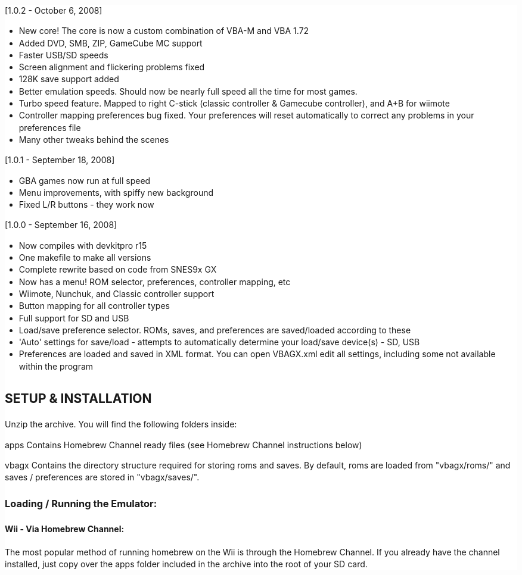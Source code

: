 [1.0.2 - October 6, 2008]

* New core! The core is now a custom combination of VBA-M and VBA 1.72
* Added DVD, SMB, ZIP, GameCube MC support
* Faster USB/SD speeds
* Screen alignment and flickering problems fixed
* 128K save support added
* Better emulation speeds. Should now be nearly full speed all the time
  for most games.
* Turbo speed feature. Mapped to right C-stick (classic controller &
  Gamecube controller), and A+B for wiimote
* Controller mapping preferences bug fixed. Your preferences will reset
  automatically to correct any problems in your preferences file
* Many other tweaks behind the scenes

[1.0.1 - September 18, 2008]

* GBA games now run at full speed
* Menu improvements, with spiffy new background
* Fixed L/R buttons - they work now

[1.0.0 - September 16, 2008]

* Now compiles with devkitpro r15
* One makefile to make all versions
* Complete rewrite based on code from SNES9x GX
* Now has a menu! ROM selector, preferences, controller mapping, etc
* Wiimote, Nunchuk, and Classic controller support
* Button mapping for all controller types
* Full support for SD and USB
* Load/save preference selector. ROMs, saves, and preferences are
  saved/loaded according to these
* 'Auto' settings for save/load - attempts to automatically determine
  your load/save device(s) - SD, USB
* Preferences are loaded and saved in XML format. You can open
  VBAGX.xml edit all settings, including some not available within
  the program


## SETUP & INSTALLATION

Unzip the archive. You will find the following folders inside:

apps			Contains Homebrew Channel ready files
				(see Homebrew Channel instructions below)

vbagx			Contains the directory structure required for storing
				roms and saves. By default, roms are loaded from
				"vbagx/roms/" and saves / preferences are stored in
				"vbagx/saves/".


### Loading / Running the Emulator:

#### Wii - Via Homebrew Channel:
The most popular method of running homebrew on the Wii is through the Homebrew
Channel. If you already have the channel installed, just copy over the apps folder
included in the archive into the root of your SD card.


[Actions]: https://github.com/dborth/vbagx/actions/workflows/build.yml
[Build]: https://github.com/dborth/vbagx/actions/workflows/build.yml/badge.svg
[Download]: https://img.shields.io/badge/Download-blue
[vbagx-wiiu]: https://github.com/dborth/vbagx/releases/download/Pre-release/VisualBoyAdvanceGX.zip
[vbagx-gamecube]: https://github.com/dborth/vbagx/releases/download/Pre-release/VisualBoyAdvanceGX-GameCube.zip